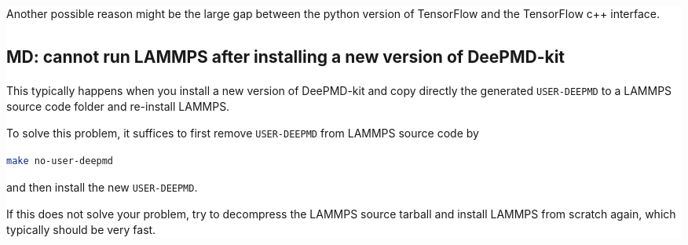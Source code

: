 Another possible reason might be the large gap between the python version of TensorFlow and the TensorFlow c++ interface.


## MD: cannot run LAMMPS after installing a new version of DeePMD-kit
This typically happens when you install a new version of DeePMD-kit and copy directly the generated `USER-DEEPMD` to a LAMMPS source code folder and re-install LAMMPS.

To solve this problem, it suffices to first remove `USER-DEEPMD` from LAMMPS source code by 
```bash
make no-user-deepmd
```
and then install the new `USER-DEEPMD`.

If this does not solve your problem, try to decompress the LAMMPS source tarball and install LAMMPS from scratch again, which typically should be very fast.


[1]: http://www.global-sci.com/galley/CiCP-2017-0213.pdf
[2]: https://journals.aps.org/prl/abstract/10.1103/PhysRevLett.120.143001
[3]:https://arxiv.org/abs/1805.09003
[4]:https://aip.scitation.org/doi/full/10.1063/1.5027645
